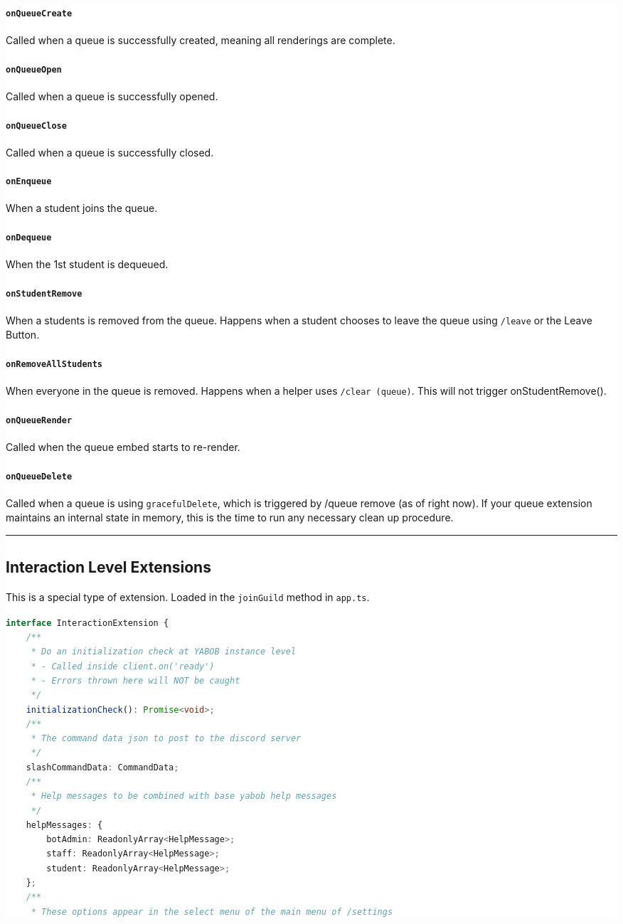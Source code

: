 #### `onQueueCreate`

Called when a queue is successfully created, meaning all renderings are complete.

#### `onQueueOpen`

Called when a queue is successfully opened.

#### `onQueueClose`

Called when a queue is successfully closed.

#### `onEnqueue`

When a student joins the queue.

#### `onDequeue`

When the 1st student is dequeued.

#### `onStudentRemove`

When a students is removed from the queue. Happens when a student chooses to leave the queue using `/leave` or the Leave Button.

#### `onRemoveAllStudents`

When everyone in the queue is removed. Happens when a helper uses `/clear (queue)`. This will not trigger onStudentRemove().

#### `onQueueRender`

Called when the queue embed starts to re-render.

#### `onQueueDelete`

Called when a queue is using `gracefulDelete`, which is triggered by /queue remove (as of right now). If your queue extension maintains an internal state in memory, this is the time to run any necessary clean up procedure.

---

## Interaction Level Extensions

This is a special type of extension. Loaded in the `joinGuild` method in `app.ts`.

```ts
interface InteractionExtension {
    /**
     * Do an initialization check at YABOB instance level
     * - Called inside client.on('ready')
     * - Errors thrown here will NOT be caught
     */
    initializationCheck(): Promise<void>;
    /**
     * The command data json to post to the discord server
     */
    slashCommandData: CommandData;
    /**
     * Help messages to be combined with base yabob help messages
     */
    helpMessages: {
        botAdmin: ReadonlyArray<HelpMessage>;
        staff: ReadonlyArray<HelpMessage>;
        student: ReadonlyArray<HelpMessage>;
    };
    /**
     * These options appear in the select menu of the main menu of /settings
```